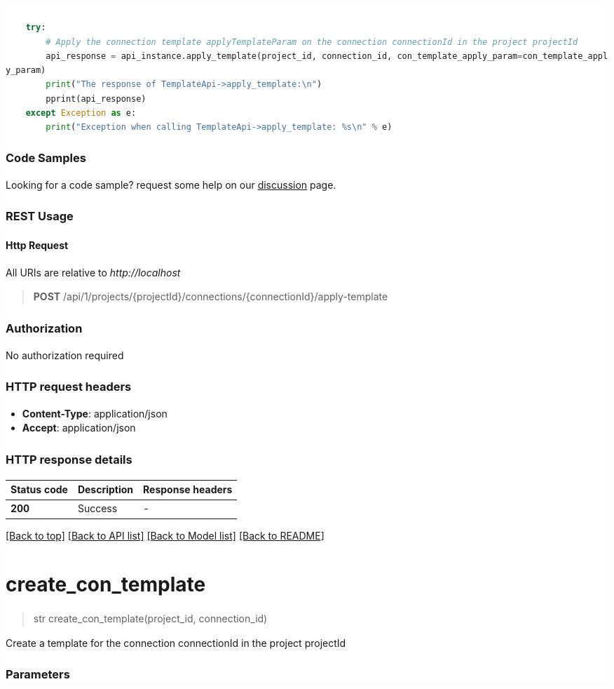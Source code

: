 ```python

    try:
        # Apply the connection template applyTemplateParam on the connection connectionId in the project projectId
        api_response = api_instance.apply_template(project_id, connection_id, con_template_apply_param=con_template_apply_param)
        print("The response of TemplateApi->apply_template:\n")
        pprint(api_response)
    except Exception as e:
        print("Exception when calling TemplateApi->apply_template: %s\n" % e)
```



### Code Samples

Looking for a code sample? request some help on our [discussion](https://github.com/idea-statica/ideastatica-public/discussions) page. 

### REST Usage

#### Http Request

All URIs are relative to *http://localhost*

> **POST** /api/1/projects/{projectId}/connections/{connectionId}/apply-template 

### Authorization

No authorization required

### HTTP request headers

 - **Content-Type**: application/json
 - **Accept**: application/json

### HTTP response details

| Status code | Description | Response headers |
|-------------|-------------|------------------|
**200** | Success |  -  |

[[Back to top]](#) [[Back to API list]](../README.md#documentation-for-api-endpoints) [[Back to Model list]](../README.md#documentation-for-models) [[Back to README]](../README.md)

<a id="create_con_template"></a>
# **create_con_template**
> str create_con_template(project_id, connection_id)

Create a template for the connection connectionId in the project projectId

### Parameters
